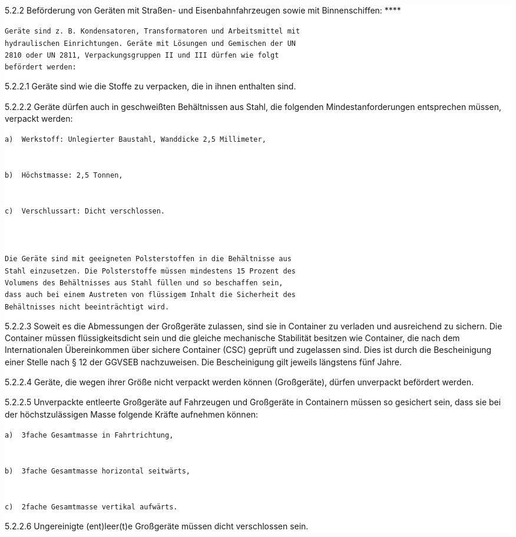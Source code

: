 
5.2.2 Beförderung von Geräten mit Straßen- und Eisenbahnfahrzeugen sowie mit
    Binnenschiffen: ****

    Geräte sind z. B. Kondensatoren, Transformatoren und Arbeitsmittel mit
    hydraulischen Einrichtungen. Geräte mit Lösungen und Gemischen der UN
    2810 oder UN 2811, Verpackungsgruppen II und III dürfen wie folgt
    befördert werden:


5.2.2.1 Geräte sind wie die Stoffe zu verpacken, die in ihnen enthalten sind.


5.2.2.2 Geräte dürfen auch in geschweißten Behältnissen aus Stahl, die
    folgenden Mindestanforderungen entsprechen müssen, verpackt werden:

    a)  Werkstoff: Unlegierter Baustahl, Wanddicke 2,5 Millimeter,


    b)  Höchstmasse: 2,5 Tonnen,


    c)  Verschlussart: Dicht verschlossen.



    Die Geräte sind mit geeigneten Polsterstoffen in die Behältnisse aus
    Stahl einzusetzen. Die Polsterstoffe müssen mindestens 15 Prozent des
    Volumens des Behältnisses aus Stahl füllen und so beschaffen sein,
    dass auch bei einem Austreten von flüssigem Inhalt die Sicherheit des
    Behältnisses nicht beeinträchtigt wird.


5.2.2.3 Soweit es die Abmessungen der Großgeräte zulassen, sind sie in
    Container zu verladen und ausreichend zu sichern. Die Container müssen
    flüssigkeitsdicht sein und die gleiche mechanische Stabilität besitzen
    wie Container, die nach dem Internationalen Übereinkommen über sichere
    Container (CSC) geprüft und zugelassen sind. Dies ist durch die
    Bescheinigung einer Stelle nach § 12 der GGVSEB nachzuweisen. Die
    Bescheinigung gilt jeweils längstens fünf Jahre.


5.2.2.4 Geräte, die wegen ihrer Größe nicht verpackt werden können
    (Großgeräte), dürfen unverpackt befördert werden.


5.2.2.5 Unverpackte entleerte Großgeräte auf Fahrzeugen und Großgeräte in
    Containern müssen so gesichert sein, dass sie bei der höchstzulässigen
    Masse folgende Kräfte aufnehmen können:

    a)  3fache Gesamtmasse in Fahrtrichtung,


    b)  3fache Gesamtmasse horizontal seitwärts,


    c)  2fache Gesamtmasse vertikal aufwärts.





5.2.2.6 Ungereinigte (ent)leer(t)e Großgeräte müssen dicht verschlossen sein.

